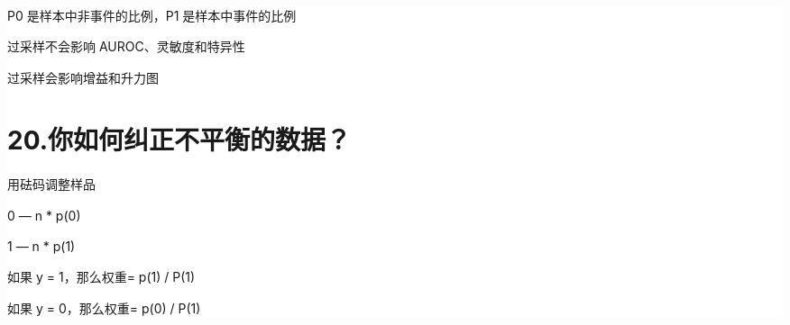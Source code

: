 P0 是样本中非事件的比例，P1 是样本中事件的比例

过采样不会影响 AUROC、灵敏度和特异性

过采样会影响增益和升力图

# 20.你如何纠正不平衡的数据？

用砝码调整样品

0 — n * p(0)

1 — n * p(1)

如果 y = 1，那么权重= p(1) / P(1)

如果 y = 0，那么权重= p(0) / P(1)